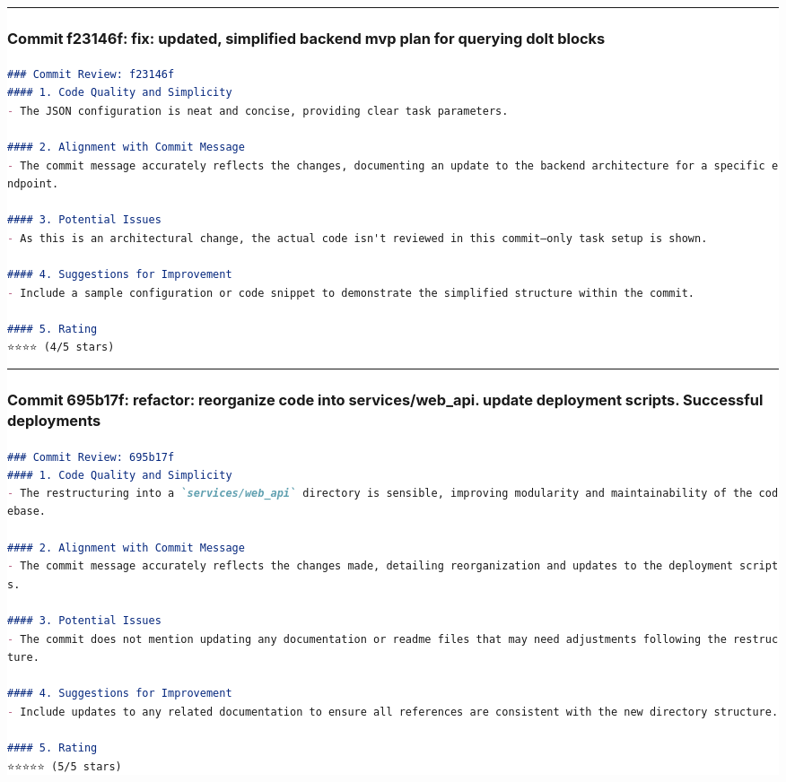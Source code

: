 
---

### Commit f23146f: fix: updated, simplified backend mvp plan for querying dolt blocks
```markdown
### Commit Review: f23146f
#### 1. Code Quality and Simplicity
- The JSON configuration is neat and concise, providing clear task parameters.

#### 2. Alignment with Commit Message
- The commit message accurately reflects the changes, documenting an update to the backend architecture for a specific endpoint.

#### 3. Potential Issues
- As this is an architectural change, the actual code isn't reviewed in this commit—only task setup is shown.

#### 4. Suggestions for Improvement
- Include a sample configuration or code snippet to demonstrate the simplified structure within the commit.

#### 5. Rating
⭐⭐⭐⭐ (4/5 stars)
```


---

### Commit 695b17f: refactor: reorganize code into services/web_api. update deployment scripts. Successful deployments
```markdown
### Commit Review: 695b17f
#### 1. Code Quality and Simplicity
- The restructuring into a `services/web_api` directory is sensible, improving modularity and maintainability of the codebase.

#### 2. Alignment with Commit Message
- The commit message accurately reflects the changes made, detailing reorganization and updates to the deployment scripts.

#### 3. Potential Issues
- The commit does not mention updating any documentation or readme files that may need adjustments following the restructure.

#### 4. Suggestions for Improvement
- Include updates to any related documentation to ensure all references are consistent with the new directory structure.

#### 5. Rating
⭐⭐⭐⭐⭐ (5/5 stars)
```
